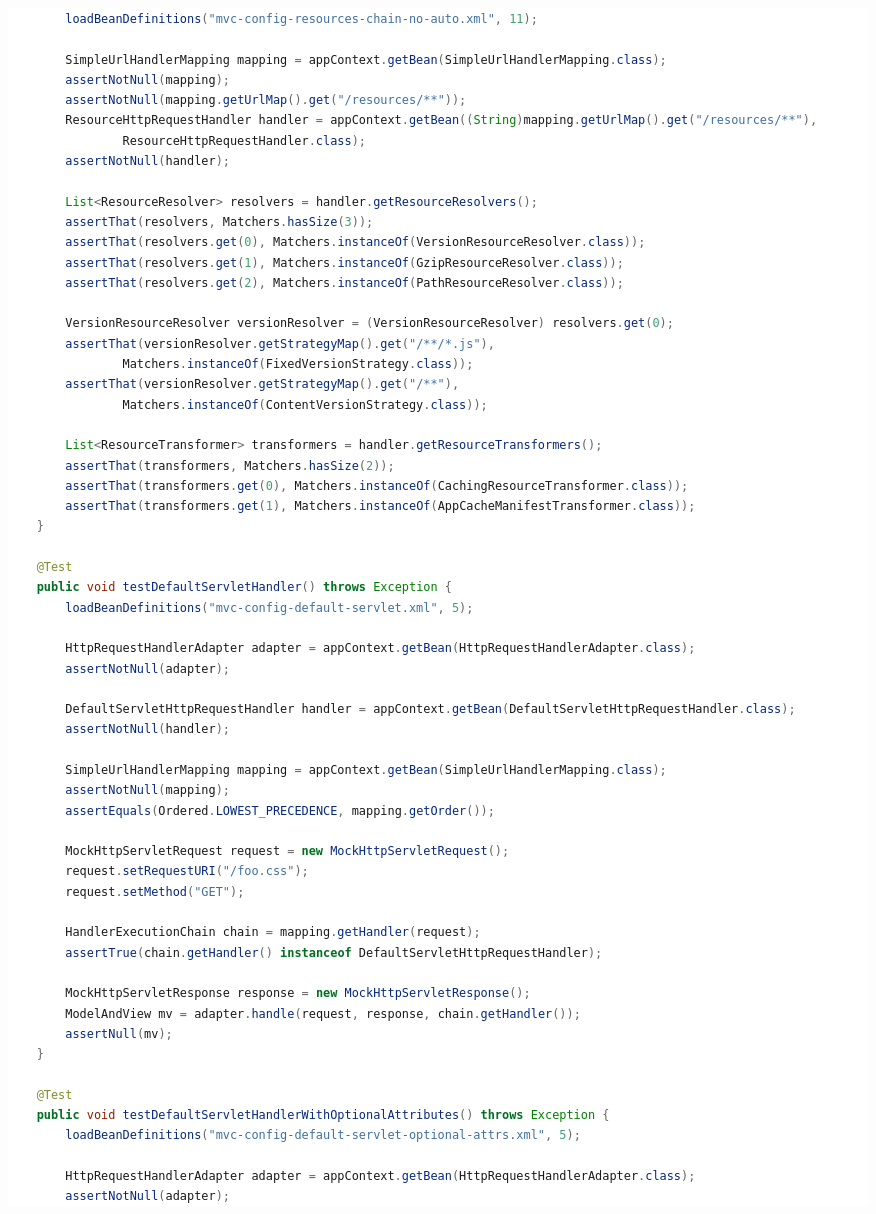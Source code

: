 ```java
		loadBeanDefinitions("mvc-config-resources-chain-no-auto.xml", 11);

		SimpleUrlHandlerMapping mapping = appContext.getBean(SimpleUrlHandlerMapping.class);
		assertNotNull(mapping);
		assertNotNull(mapping.getUrlMap().get("/resources/**"));
		ResourceHttpRequestHandler handler = appContext.getBean((String)mapping.getUrlMap().get("/resources/**"),
				ResourceHttpRequestHandler.class);
		assertNotNull(handler);

		List<ResourceResolver> resolvers = handler.getResourceResolvers();
		assertThat(resolvers, Matchers.hasSize(3));
		assertThat(resolvers.get(0), Matchers.instanceOf(VersionResourceResolver.class));
		assertThat(resolvers.get(1), Matchers.instanceOf(GzipResourceResolver.class));
		assertThat(resolvers.get(2), Matchers.instanceOf(PathResourceResolver.class));

		VersionResourceResolver versionResolver = (VersionResourceResolver) resolvers.get(0);
		assertThat(versionResolver.getStrategyMap().get("/**/*.js"),
				Matchers.instanceOf(FixedVersionStrategy.class));
		assertThat(versionResolver.getStrategyMap().get("/**"),
				Matchers.instanceOf(ContentVersionStrategy.class));

		List<ResourceTransformer> transformers = handler.getResourceTransformers();
		assertThat(transformers, Matchers.hasSize(2));
		assertThat(transformers.get(0), Matchers.instanceOf(CachingResourceTransformer.class));
		assertThat(transformers.get(1), Matchers.instanceOf(AppCacheManifestTransformer.class));
	}

	@Test
	public void testDefaultServletHandler() throws Exception {
		loadBeanDefinitions("mvc-config-default-servlet.xml", 5);

		HttpRequestHandlerAdapter adapter = appContext.getBean(HttpRequestHandlerAdapter.class);
		assertNotNull(adapter);

		DefaultServletHttpRequestHandler handler = appContext.getBean(DefaultServletHttpRequestHandler.class);
		assertNotNull(handler);

		SimpleUrlHandlerMapping mapping = appContext.getBean(SimpleUrlHandlerMapping.class);
		assertNotNull(mapping);
		assertEquals(Ordered.LOWEST_PRECEDENCE, mapping.getOrder());

		MockHttpServletRequest request = new MockHttpServletRequest();
		request.setRequestURI("/foo.css");
		request.setMethod("GET");

		HandlerExecutionChain chain = mapping.getHandler(request);
		assertTrue(chain.getHandler() instanceof DefaultServletHttpRequestHandler);

		MockHttpServletResponse response = new MockHttpServletResponse();
		ModelAndView mv = adapter.handle(request, response, chain.getHandler());
		assertNull(mv);
	}

	@Test
	public void testDefaultServletHandlerWithOptionalAttributes() throws Exception {
		loadBeanDefinitions("mvc-config-default-servlet-optional-attrs.xml", 5);

		HttpRequestHandlerAdapter adapter = appContext.getBean(HttpRequestHandlerAdapter.class);
		assertNotNull(adapter);

```